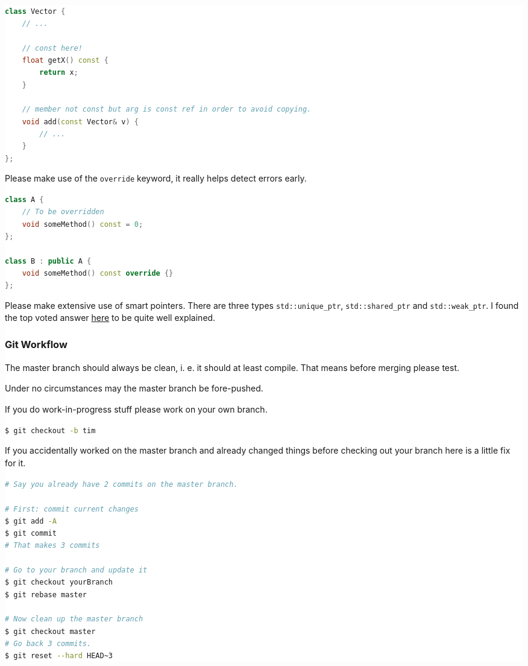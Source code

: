 ```cpp
class Vector {
    // ...

    // const here!
    float getX() const {
        return x;
    }

    // member not const but arg is const ref in order to avoid copying.
    void add(const Vector& v) {
        // ...
    }
};
```

Please make use of the `override` keyword, it really helps detect errors early.

```cpp
class A {
    // To be overridden
    void someMethod() const = 0;
};

class B : public A {
    void someMethod() const override {}
};
```

Please make extensive use of smart pointers.
There are three types `std::unique_ptr`, `std::shared_ptr` and `std::weak_ptr`.
I found the top voted answer [here](http://stackoverflow.com/questions/106508/what-is-a-smart-pointer-and-when-should-i-use-one) to be quite well explained.

### Git Workflow

The master branch should always be clean, i. e. it should at least compile.
That means before merging please test.

Under no circumstances may the master branch be fore-pushed.

If you do work-in-progress stuff please work on your own branch.

```bash
$ git checkout -b tim
```

If you accidentally worked on the master branch and already changed things before checking out your branch here is a little fix for it.

```bash
# Say you already have 2 commits on the master branch.

# First: commit current changes
$ git add -A
$ git commit
# That makes 3 commits

# Go to your branch and update it
$ git checkout yourBranch
$ git rebase master

# Now clean up the master branch
$ git checkout master
# Go back 3 commits.
$ git reset --hard HEAD~3
```
